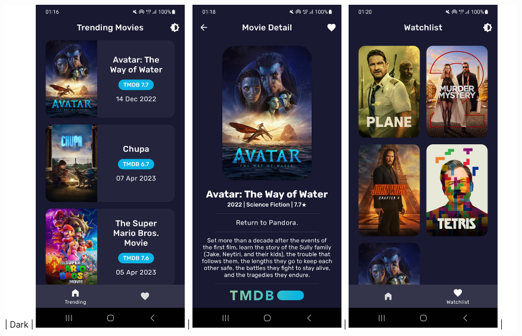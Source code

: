 | Dark  | <img src="images/trending_movies_dark.png" width="250">  | <img src="images/movie_detail_dark.png" width="250">  | <img src="images/watchlist_dark.png" width="250">  |